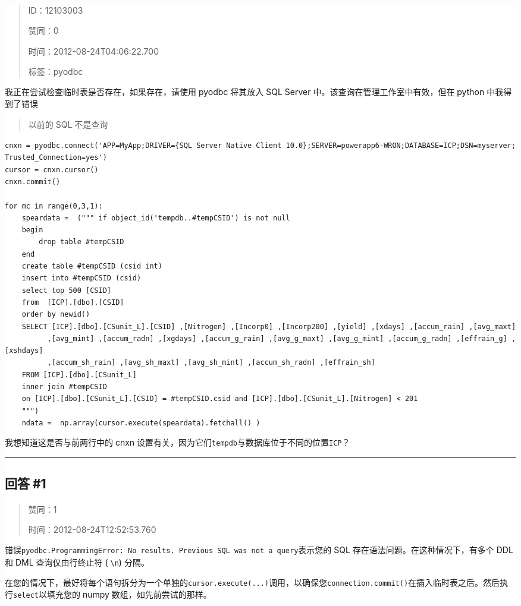 > ID：12103003
> 
> 赞同：0
> 
> 时间：2012-08-24T04:06:22.700
> 
> 标签：pyodbc

我正在尝试检查临时表是否存在，如果存在，请使用 pyodbc 将其放入 SQL Server 中。该查询在管理工作室中有效，但在 python 中我得到了错误

> 以前的 SQL 不是查询

```
cnxn = pyodbc.connect('APP=MyApp;DRIVER={SQL Server Native Client 10.0};SERVER=powerapp6-WRON;DATABASE=ICP;DSN=myserver;Trusted_Connection=yes')
cursor = cnxn.cursor()
cnxn.commit()

for mc in range(0,3,1):
    speardata =  (""" if object_id('tempdb..#tempCSID') is not null
    begin
        drop table #tempCSID
    end
    create table #tempCSID (csid int)
    insert into #tempCSID (csid)
    select top 500 [CSID]
    from  [ICP].[dbo].[CSID]
    order by newid()
    SELECT [ICP].[dbo].[CSunit_L].[CSID] ,[Nitrogen] ,[Incorp0] ,[Incorp200] ,[yield] ,[xdays] ,[accum_rain] ,[avg_maxt]
          ,[avg_mint] ,[accum_radn] ,[xgdays] ,[accum_g_rain] ,[avg_g_maxt] ,[avg_g_mint] ,[accum_g_radn] ,[effrain_g] ,[xshdays]
          ,[accum_sh_rain] ,[avg_sh_maxt] ,[avg_sh_mint] ,[accum_sh_radn] ,[effrain_sh]
    FROM [ICP].[dbo].[CSunit_L]
    inner join #tempCSID 
    on [ICP].[dbo].[CSunit_L].[CSID] = #tempCSID.csid and [ICP].[dbo].[CSunit_L].[Nitrogen] < 201
    """)
    ndata =  np.array(cursor.execute(speardata).fetchall() ) 
```

我想知道这是否与前两行中的 cnxn 设置有关，因为它们`tempdb`与数据库位于不同的位置`ICP`？

* * *

## 回答 #1

> 赞同：1
> 
> 时间：2012-08-24T12:52:53.760

错误`pyodbc.ProgrammingError: No results. Previous SQL was not a query`表示您的 SQL 存在语法问题。在这种情况下，有多个 DDL 和 DML 查询仅由行终止符 ( `\n`) 分隔。

在您的情况下，最好将每个语句拆分为一个单独的`cursor.execute(...)`调用，以确保您`connection.commit()`在插入临时表之后。然后执行`select`以填充您的 numpy 数组，如先前​​尝试的那样。

